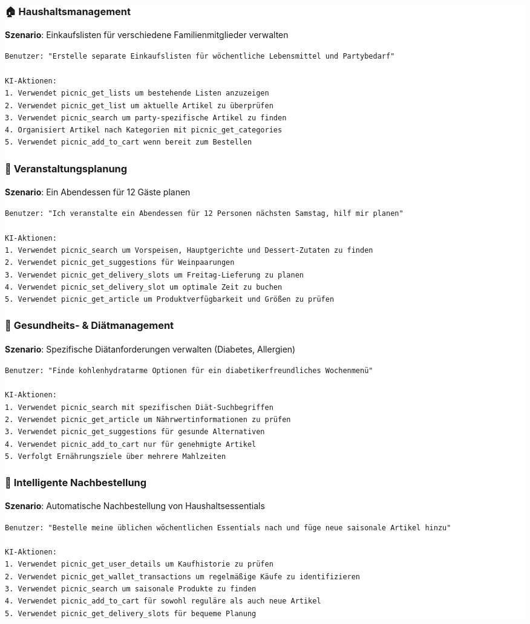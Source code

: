 ### 🏠 **Haushaltsmanagement**

**Szenario**: Einkaufslisten für verschiedene Familienmitglieder verwalten

```
Benutzer: "Erstelle separate Einkaufslisten für wöchentliche Lebensmittel und Partybedarf"

KI-Aktionen:
1. Verwendet picnic_get_lists um bestehende Listen anzuzeigen
2. Verwendet picnic_get_list um aktuelle Artikel zu überprüfen
3. Verwendet picnic_search um party-spezifische Artikel zu finden
4. Organisiert Artikel nach Kategorien mit picnic_get_categories
5. Verwendet picnic_add_to_cart wenn bereit zum Bestellen
```

### 🎉 **Veranstaltungsplanung**

**Szenario**: Ein Abendessen für 12 Gäste planen

```
Benutzer: "Ich veranstalte ein Abendessen für 12 Personen nächsten Samstag, hilf mir planen"

KI-Aktionen:
1. Verwendet picnic_search um Vorspeisen, Hauptgerichte und Dessert-Zutaten zu finden
2. Verwendet picnic_get_suggestions für Weinpaarungen
3. Verwendet picnic_get_delivery_slots um Freitag-Lieferung zu planen
4. Verwendet picnic_set_delivery_slot um optimale Zeit zu buchen
5. Verwendet picnic_get_article um Produktverfügbarkeit und Größen zu prüfen
```

### 🥗 **Gesundheits- & Diätmanagement**

**Szenario**: Spezifische Diätanforderungen verwalten (Diabetes, Allergien)

```
Benutzer: "Finde kohlenhydratarme Optionen für ein diabetikerfreundliches Wochenmenü"

KI-Aktionen:
1. Verwendet picnic_search mit spezifischen Diät-Suchbegriffen
2. Verwendet picnic_get_article um Nährwertinformationen zu prüfen
3. Verwendet picnic_get_suggestions für gesunde Alternativen
4. Verwendet picnic_add_to_cart nur für genehmigte Artikel
5. Verfolgt Ernährungsziele über mehrere Mahlzeiten
```

### 📱 **Intelligente Nachbestellung**

**Szenario**: Automatische Nachbestellung von Haushaltsessentials

```
Benutzer: "Bestelle meine üblichen wöchentlichen Essentials nach und füge neue saisonale Artikel hinzu"

KI-Aktionen:
1. Verwendet picnic_get_user_details um Kaufhistorie zu prüfen
2. Verwendet picnic_get_wallet_transactions um regelmäßige Käufe zu identifizieren
3. Verwendet picnic_search um saisonale Produkte zu finden
4. Verwendet picnic_add_to_cart für sowohl reguläre als auch neue Artikel
5. Verwendet picnic_get_delivery_slots für bequeme Planung
```
